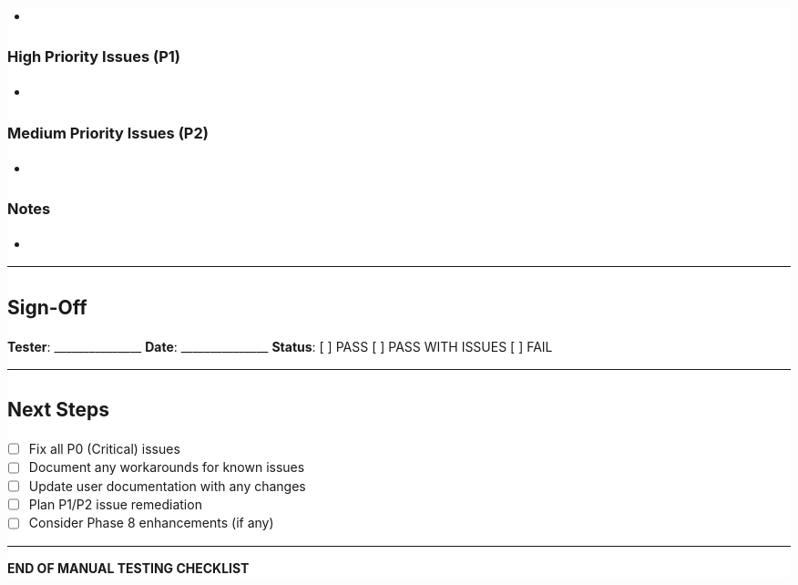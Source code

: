 
-

### High Priority Issues (P1)


-

### Medium Priority Issues (P2)


-

### Notes


-

---

## Sign-Off

**Tester**: _______________
**Date**: _______________
**Status**: [ ] PASS [ ] PASS WITH ISSUES [ ] FAIL

---

## Next Steps

- [ ] Fix all P0 (Critical) issues
- [ ] Document any workarounds for known issues
- [ ] Update user documentation with any changes
- [ ] Plan P1/P2 issue remediation
- [ ] Consider Phase 8 enhancements (if any)

---

**END OF MANUAL TESTING CHECKLIST**
